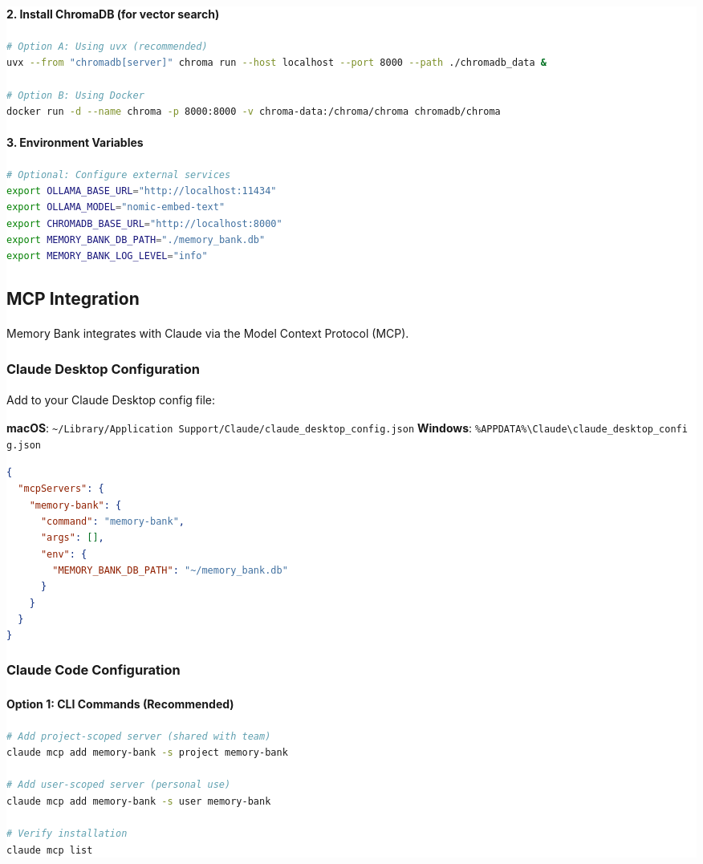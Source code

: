#### 2. Install ChromaDB (for vector search)

```bash
# Option A: Using uvx (recommended)
uvx --from "chromadb[server]" chroma run --host localhost --port 8000 --path ./chromadb_data &

# Option B: Using Docker
docker run -d --name chroma -p 8000:8000 -v chroma-data:/chroma/chroma chromadb/chroma
```

#### 3. Environment Variables

```bash
# Optional: Configure external services
export OLLAMA_BASE_URL="http://localhost:11434"
export OLLAMA_MODEL="nomic-embed-text"
export CHROMADB_BASE_URL="http://localhost:8000"
export MEMORY_BANK_DB_PATH="./memory_bank.db"
export MEMORY_BANK_LOG_LEVEL="info"
```

## MCP Integration

Memory Bank integrates with Claude via the Model Context Protocol (MCP).

### Claude Desktop Configuration

Add to your Claude Desktop config file:

**macOS**: `~/Library/Application Support/Claude/claude_desktop_config.json`
**Windows**: `%APPDATA%\Claude\claude_desktop_config.json`

```json
{
  "mcpServers": {
    "memory-bank": {
      "command": "memory-bank",
      "args": [],
      "env": {
        "MEMORY_BANK_DB_PATH": "~/memory_bank.db"
      }
    }
  }
}
```

### Claude Code Configuration

#### Option 1: CLI Commands (Recommended)

```bash
# Add project-scoped server (shared with team)
claude mcp add memory-bank -s project memory-bank

# Add user-scoped server (personal use)
claude mcp add memory-bank -s user memory-bank

# Verify installation
claude mcp list
```
